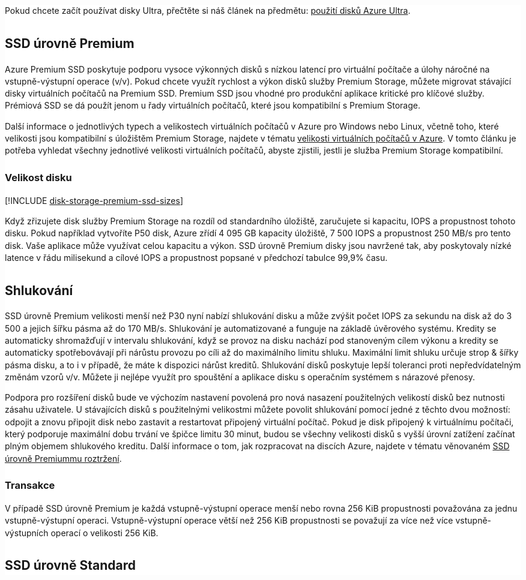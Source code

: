 
Pokud chcete začít používat disky Ultra, přečtěte si náš článek na předmětu: [použití disků Azure Ultra](disks-enable-ultra-ssd.md).

## <a name="premium-ssd"></a>SSD úrovně Premium

Azure Premium SSD poskytuje podporu vysoce výkonných disků s nízkou latencí pro virtuální počítače a úlohy náročné na vstupně-výstupní operace (v/v). Pokud chcete využít rychlost a výkon disků služby Premium Storage, můžete migrovat stávající disky virtuálních počítačů na Premium SSD. Premium SSD jsou vhodné pro produkční aplikace kritické pro klíčové služby. Prémiová SSD se dá použít jenom u řady virtuálních počítačů, které jsou kompatibilní s Premium Storage.

Další informace o jednotlivých typech a velikostech virtuálních počítačů v Azure pro Windows nebo Linux, včetně toho, které velikosti jsou kompatibilní s úložištěm Premium Storage, najdete v tématu [velikosti virtuálních počítačů v Azure](sizes.md). V tomto článku je potřeba vyhledat všechny jednotlivé velikosti virtuálních počítačů, abyste zjistili, jestli je služba Premium Storage kompatibilní.

### <a name="disk-size"></a>Velikost disku
[!INCLUDE [disk-storage-premium-ssd-sizes](../../includes/disk-storage-premium-ssd-sizes.md)]

Když zřizujete disk služby Premium Storage na rozdíl od standardního úložiště, zaručujete si kapacitu, IOPS a propustnost tohoto disku. Pokud například vytvoříte P50 disk, Azure zřídí 4 095 GB kapacity úložiště, 7 500 IOPS a propustnost 250 MB/s pro tento disk. Vaše aplikace může využívat celou kapacitu a výkon. SSD úrovně Premium disky jsou navržené tak, aby poskytovaly nízké latence v řádu milisekund a cílové IOPS a propustnost popsané v předchozí tabulce 99,9% času.

## <a name="bursting"></a>Shlukování

SSD úrovně Premium velikosti menší než P30 nyní nabízí shlukování disku a může zvýšit počet IOPS za sekundu na disk až do 3 500 a jejich šířku pásma až do 170 MB/s. Shlukování je automatizované a funguje na základě úvěrového systému. Kredity se automaticky shromažďují v intervalu shlukování, když se provoz na disku nachází pod stanoveným cílem výkonu a kredity se automaticky spotřebovávají při nárůstu provozu po cíli až do maximálního limitu shluku. Maximální limit shluku určuje strop & šířky pásma disku, a to i v případě, že máte k dispozici nárůst kreditů. Shlukování disků poskytuje lepší toleranci proti nepředvídatelným změnám vzorů v/v. Můžete ji nejlépe využít pro spouštění a aplikace disku s operačním systémem s nárazové přenosy.    

Podpora pro rozšíření disků bude ve výchozím nastavení povolená pro nová nasazení použitelných velikostí disků bez nutnosti zásahu uživatele. U stávajících disků s použitelnými velikostmi můžete povolit shlukování pomocí jedné z těchto dvou možností: odpojit a znovu připojit disk nebo zastavit a restartovat připojený virtuální počítač. Pokud je disk připojený k virtuálnímu počítači, který podporuje maximální dobu trvání ve špičce limitu 30 minut, budou se všechny velikosti disků s vyšší úrovní zatížení začínat plným objemem shlukového kreditu. Další informace o tom, jak rozpracovat na discích Azure, najdete v tématu věnovaném [SSD úrovně Premiummu roztržení](linux/disk-bursting.md). 

### <a name="transactions"></a>Transakce

V případě SSD úrovně Premium je každá vstupně-výstupní operace menší nebo rovna 256 KiB propustnosti považována za jednu vstupně-výstupní operaci. Vstupně-výstupní operace větší než 256 KiB propustnosti se považují za více než více vstupně-výstupních operací o velikosti 256 KiB.

## <a name="standard-ssd"></a>SSD úrovně Standard
